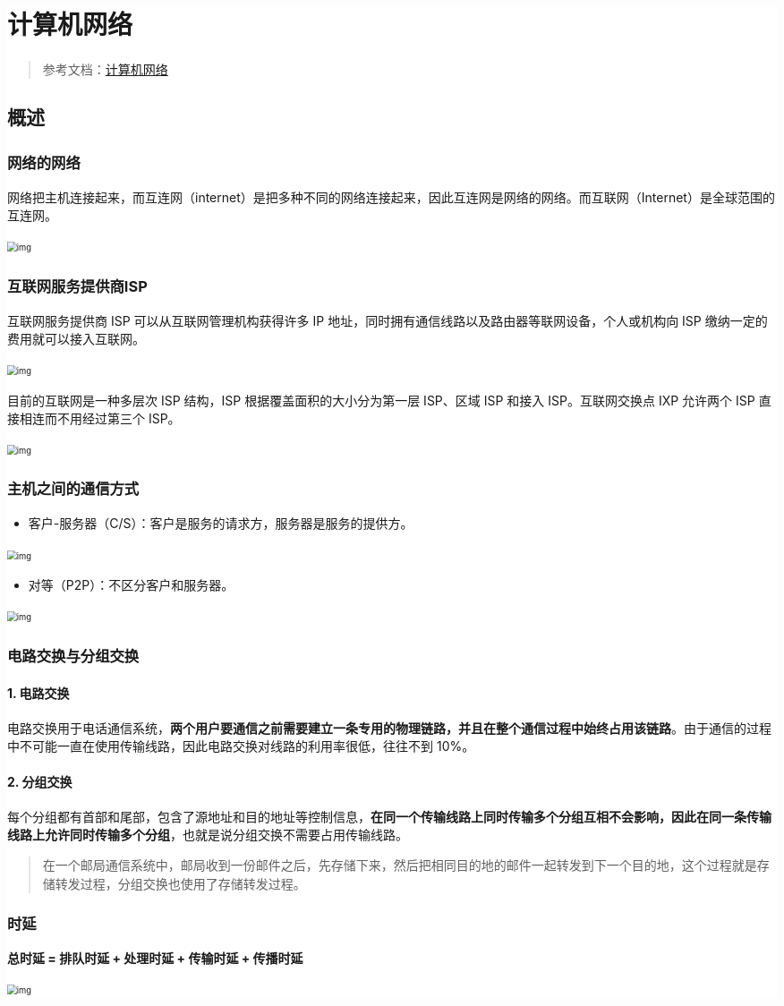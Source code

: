 # 计算机网络

>   参考文档：[计算机网络]([https://cyc2018.github.io/CS-Notes/#/notes/%E8%AE%A1%E7%AE%97%E6%9C%BA%E7%BD%91%E7%BB%9C](https://cyc2018.github.io/CS-Notes/#/notes/计算机网络))

## 概述

### 网络的网络

网络把主机连接起来，而互连网（internet）是把多种不同的网络连接起来，因此互连网是网络的网络。而互联网（Internet）是全球范围的互连网。

<img src="https://tva1.sinaimg.cn/large/007S8ZIlgy1gf3ufsydjhg30ey09s0tb.gif" alt="img" style="zoom:67%;" />

### 互联网服务提供商ISP

互联网服务提供商 ISP 可以从互联网管理机构获得许多 IP 地址，同时拥有通信线路以及路由器等联网设备，个人或机构向 ISP 缴纳一定的费用就可以接入互联网。

<img src="https://tva1.sinaimg.cn/large/007S8ZIlgy1gf3ufugxlkj30qo0d4q3a.jpg" alt="img" style="zoom:67%;" />



目前的互联网是一种多层次 ISP 结构，ISP 根据覆盖面积的大小分为第一层 ISP、区域 ISP 和接入 ISP。互联网交换点 IXP 允许两个 ISP 直接相连而不用经过第三个 ISP。

<img src="https://tva1.sinaimg.cn/large/007S8ZIlgy1gf3ufvrmubj30se0ict9y.jpg" alt="img" style="zoom:67%;" />

### 主机之间的通信方式

-   客户-服务器（C/S）：客户是服务的请求方，服务器是服务的提供方。

<img src="https://tva1.sinaimg.cn/large/007S8ZIlgy1gf3ufz014gj3093093t8o.jpg" alt="img" style="zoom: 67%;" />

-   对等（P2P）：不区分客户和服务器。

<img src="https://tva1.sinaimg.cn/large/007S8ZIlgy1gf3ufzycm8j308b09gq30.jpg" alt="img" style="zoom:67%;" />

### 电路交换与分组交换

#### 1. 电路交换

电路交换用于电话通信系统，**两个用户要通信之前需要建立一条专用的物理链路，并且在整个通信过程中始终占用该链路**。由于通信的过程中不可能一直在使用传输线路，因此电路交换对线路的利用率很低，往往不到 10%。

#### 2. 分组交换

每个分组都有首部和尾部，包含了源地址和目的地址等控制信息，**在同一个传输线路上同时传输多个分组互相不会影响，因此在同一条传输线路上允许同时传输多个分组**，也就是说分组交换不需要占用传输线路。

>   在一个邮局通信系统中，邮局收到一份邮件之后，先存储下来，然后把相同目的地的邮件一起转发到下一个目的地，这个过程就是存储转发过程，分组交换也使用了存储转发过程。

### 时延

**总时延 = 排队时延 + 处理时延 + 传输时延 + 传播时延**

<img src="https://tva1.sinaimg.cn/large/007S8ZIlgy1gf3ug1i41mj30jt08b3ys.jpg" alt="img" style="zoom:67%;" />
